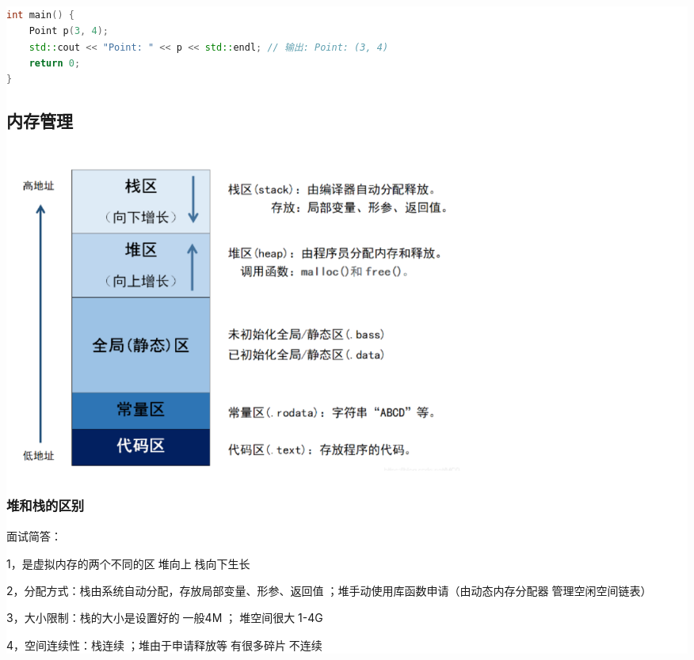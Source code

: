```cpp
int main() {
    Point p(3, 4);
    std::cout << "Point: " << p << std::endl; // 输出: Point: (3, 4)
    return 0;
}
```

## 内存管理

<img src="./image/c++%E7%9F%A5%E8%AF%86%E7%82%B9_image/image-20241027232812323.png" alt="image-20241027232812323" style="zoom:67%;" />

### 堆和栈的区别

面试简答：

1，是虚拟内存的两个不同的区 堆向上 栈向下生长

2，分配方式：栈由系统自动分配，存放局部变量、形参、返回值   ；堆手动使用库函数申请（由动态内存分配器 管理空闲空间链表）

3，大小限制：栈的大小是设置好的  一般4M ； 堆空间很大 1-4G

4，空间连续性：栈连续 ；堆由于申请释放等 有很多碎片 不连续
